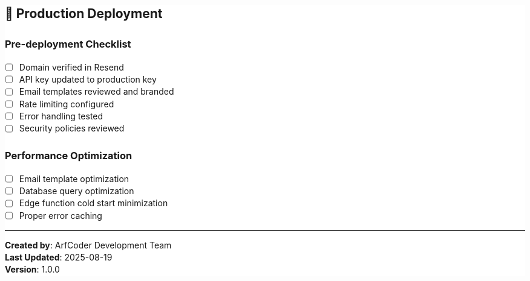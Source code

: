 ## 🚀 Production Deployment

### Pre-deployment Checklist
- [ ] Domain verified in Resend
- [ ] API key updated to production key
- [ ] Email templates reviewed and branded
- [ ] Rate limiting configured
- [ ] Error handling tested
- [ ] Security policies reviewed

### Performance Optimization
- [ ] Email template optimization
- [ ] Database query optimization
- [ ] Edge function cold start minimization
- [ ] Proper error caching

---
**Created by**: ArfCoder Development Team  
**Last Updated**: 2025-08-19  
**Version**: 1.0.0
